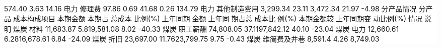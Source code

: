 574.40
3.63
14.16
电力
修理费
97.86
0.69
41.68
0.26
134.79
电力
其他制造费用
3,299.34
23.11
3,472.34
21.97
-4.98
分产品情况
分产品
成本构成项目
本期金额
本期占
总成本
比例(%)
上年同期
金额
上年同
期占总
成本比
例(%)
本期金额较
上年同期变
动比例(%)
情况
说明
煤炭
材料
11,683.87
5.819,581.08
8.02
-40.33
煤炭
职工薪酬
74,808.05
37.1197,842.12
40.10
-23.04
煤炭
电力
12,660.61
6.2816,678.61
6.84
-24.09
煤炭
折旧
23,697.00
11.7623,799.75
9.75
-0.43
煤炭
维简费及井巷
8,591.4
4.26
8,749.03